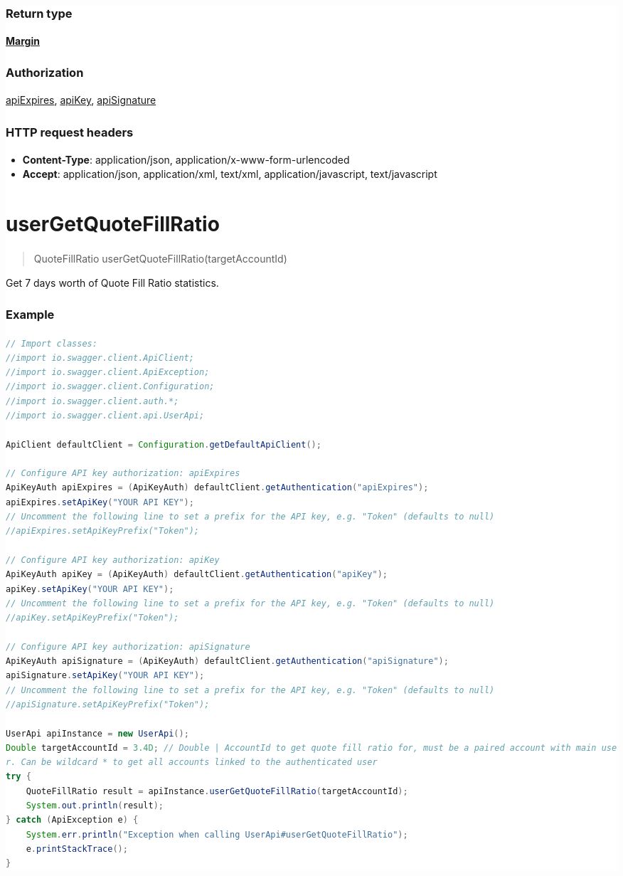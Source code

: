 ### Return type

[**Margin**](Margin.md)

### Authorization

[apiExpires](../README.md#apiExpires), [apiKey](../README.md#apiKey), [apiSignature](../README.md#apiSignature)

### HTTP request headers

 - **Content-Type**: application/json, application/x-www-form-urlencoded
 - **Accept**: application/json, application/xml, text/xml, application/javascript, text/javascript

<a name="userGetQuoteFillRatio"></a>
# **userGetQuoteFillRatio**
> QuoteFillRatio userGetQuoteFillRatio(targetAccountId)

Get 7 days worth of Quote Fill Ratio statistics.

### Example
```java
// Import classes:
//import io.swagger.client.ApiClient;
//import io.swagger.client.ApiException;
//import io.swagger.client.Configuration;
//import io.swagger.client.auth.*;
//import io.swagger.client.api.UserApi;

ApiClient defaultClient = Configuration.getDefaultApiClient();

// Configure API key authorization: apiExpires
ApiKeyAuth apiExpires = (ApiKeyAuth) defaultClient.getAuthentication("apiExpires");
apiExpires.setApiKey("YOUR API KEY");
// Uncomment the following line to set a prefix for the API key, e.g. "Token" (defaults to null)
//apiExpires.setApiKeyPrefix("Token");

// Configure API key authorization: apiKey
ApiKeyAuth apiKey = (ApiKeyAuth) defaultClient.getAuthentication("apiKey");
apiKey.setApiKey("YOUR API KEY");
// Uncomment the following line to set a prefix for the API key, e.g. "Token" (defaults to null)
//apiKey.setApiKeyPrefix("Token");

// Configure API key authorization: apiSignature
ApiKeyAuth apiSignature = (ApiKeyAuth) defaultClient.getAuthentication("apiSignature");
apiSignature.setApiKey("YOUR API KEY");
// Uncomment the following line to set a prefix for the API key, e.g. "Token" (defaults to null)
//apiSignature.setApiKeyPrefix("Token");

UserApi apiInstance = new UserApi();
Double targetAccountId = 3.4D; // Double | AccountId to get quote fill ratio for, must be a paired account with main user. Can be wildcard * to get all accounts linked to the authenticated user
try {
    QuoteFillRatio result = apiInstance.userGetQuoteFillRatio(targetAccountId);
    System.out.println(result);
} catch (ApiException e) {
    System.err.println("Exception when calling UserApi#userGetQuoteFillRatio");
    e.printStackTrace();
}
```
